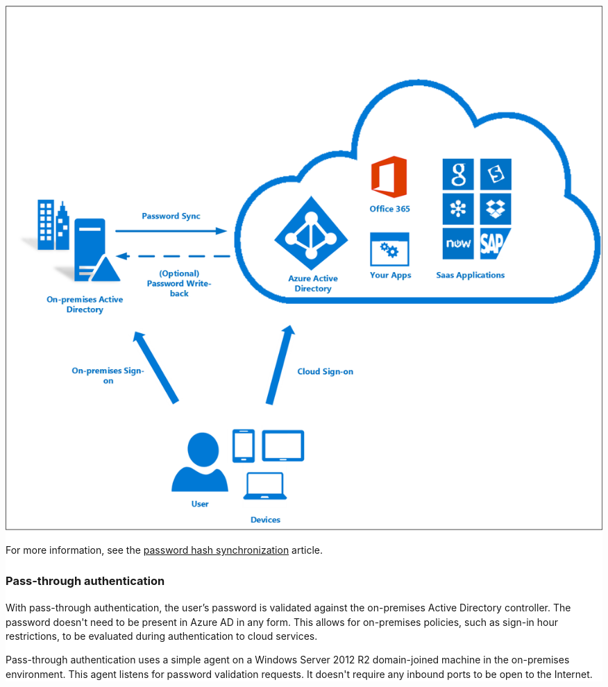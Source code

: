 ![Password hash synchronization](./media/plan-connect-user-signin/passwordhash.png)

For more information, see the [password hash synchronization](how-to-connect-password-hash-synchronization.md) article.

### Pass-through authentication
With pass-through authentication, the user’s password is validated against the on-premises Active Directory controller. The password doesn't need to be present in Azure AD in any form. This allows for on-premises policies, such as sign-in hour restrictions, to be evaluated during authentication to cloud services.

Pass-through authentication uses a simple agent on a Windows Server 2012 R2 domain-joined machine in the on-premises environment. This agent listens for password validation requests. It doesn't require any inbound ports to be open to the Internet.
